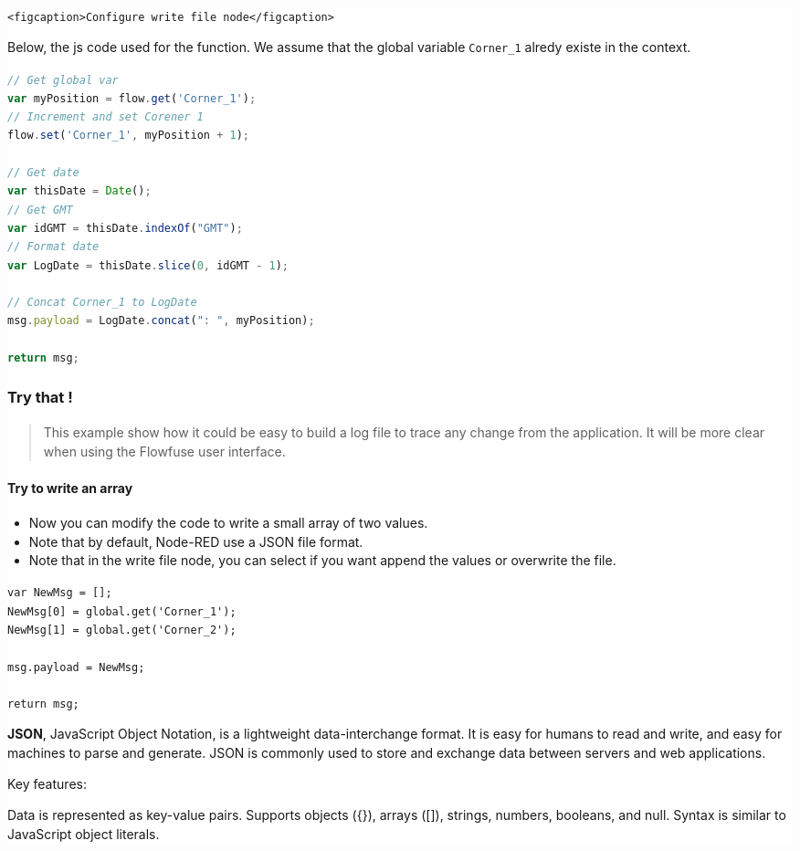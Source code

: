     <figcaption>Configure write file node</figcaption>
</figure>
</div>

Below, the js code used for the function. We assume that the global variable ``Corner_1`` alredy existe in the context.

```js
// Get global var
var myPosition = flow.get('Corner_1');
// Increment and set Corener 1
flow.set('Corner_1', myPosition + 1);

// Get date
var thisDate = Date();
// Get GMT
var idGMT = thisDate.indexOf("GMT");
// Format date
var LogDate = thisDate.slice(0, idGMT - 1);

// Concat Corner_1 to LogDate
msg.payload = LogDate.concat(": ", myPosition);

return msg;
```

### Try that !

> This example show how it could be easy to build a log file to trace any change from the application. It will be more clear when using the Flowfuse user interface.

#### Try to write an array

-   Now you can modify the code to write a small array of two values.
-   Note that by default, Node-RED use a JSON file format.
-   Note that in the write file node, you can select if you want append the values or overwrite the file.



```
var NewMsg = [];
NewMsg[0] = global.get('Corner_1');
NewMsg[1] = global.get('Corner_2');

msg.payload = NewMsg;

return msg;
```
**JSON**, JavaScript Object Notation, is a lightweight data-interchange format. It is easy for humans to read and write, and easy for machines to parse and generate. JSON is commonly used to store and exchange data between servers and web applications.

Key features:

Data is represented as key-value pairs.
Supports objects ({}), arrays ([]), strings, numbers, booleans, and null.
Syntax is similar to JavaScript object literals.
